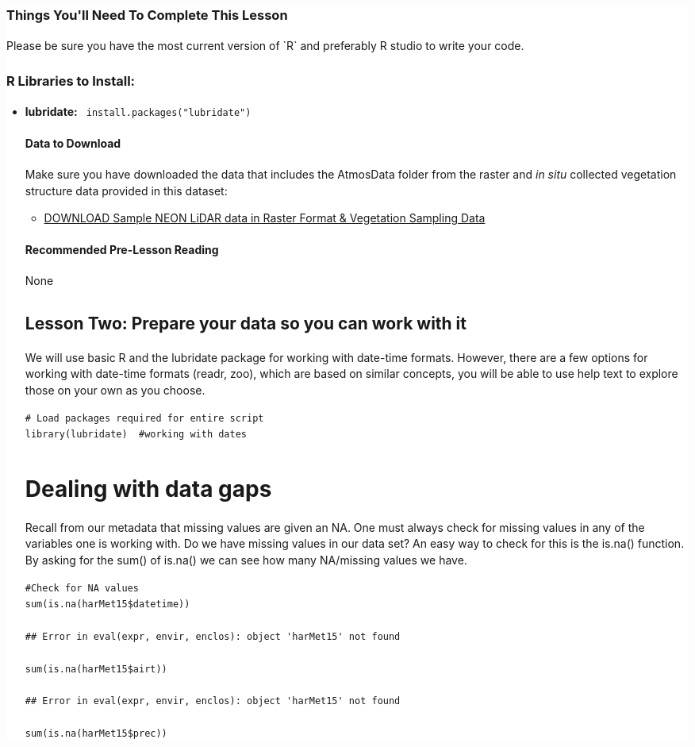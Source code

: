 <h3>Things You'll Need To Complete This Lesson</h3>
Please be sure you have the most current version of `R` and preferably
R studio to write your code.
<h3>R Libraries to Install:</h3>
<ul>
<li><strong>lubridate:</strong> <code> install.packages("lubridate")</code></li>

<h4>Data to Download</h4>

Make sure you have downloaded the data that includes the AtmosData folder from 
the raster and *in situ* collected vegetation structure data provided in this 
dataset:
<ul>
<li><a href="http://figshare.com/articles/NEON_Spatio_Temporal_Teaching_Dataset/1580068"" class="btn btn-success"> DOWNLOAD Sample NEON LiDAR data in Raster Format & Vegetation Sampling Data</a></li>
</ul>

<h4>Recommended Pre-Lesson Reading</h4>
None
</div>

## Lesson Two: Prepare your data so you can work with it
We will use basic R and the lubridate package for working with date-time formats.
However, there are a few options for working with date-time formats
(readr, zoo), which are based on similar concepts, you will be able to use help
text to explore those on your own as you choose. 


    # Load packages required for entire script
    library(lubridate)  #working with dates

# Dealing with data gaps
Recall from our metadata that missing values are given an NA. One must always 
check for missing values in any of the variables one is working with.  Do we 
have missing values in our data set? An easy way to check for this is the
is.na() function. By asking for the sum() of is.na() we can see how many 
NA/missing values we have. 

    #Check for NA values
    sum(is.na(harMet15$datetime))

    ## Error in eval(expr, envir, enclos): object 'harMet15' not found

    sum(is.na(harMet15$airt))

    ## Error in eval(expr, envir, enclos): object 'harMet15' not found

    sum(is.na(harMet15$prec))
